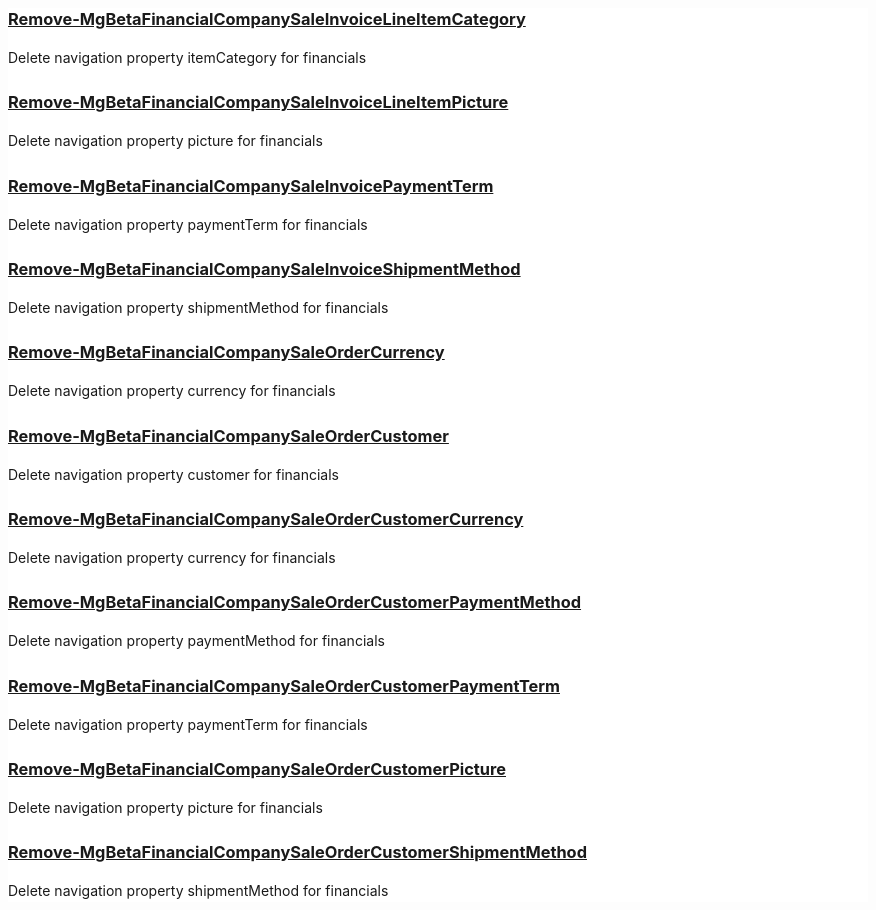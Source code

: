 ### [Remove-MgBetaFinancialCompanySaleInvoiceLineItemCategory](Remove-MgBetaFinancialCompanySaleInvoiceLineItemCategory.md)
Delete navigation property itemCategory for financials

### [Remove-MgBetaFinancialCompanySaleInvoiceLineItemPicture](Remove-MgBetaFinancialCompanySaleInvoiceLineItemPicture.md)
Delete navigation property picture for financials

### [Remove-MgBetaFinancialCompanySaleInvoicePaymentTerm](Remove-MgBetaFinancialCompanySaleInvoicePaymentTerm.md)
Delete navigation property paymentTerm for financials

### [Remove-MgBetaFinancialCompanySaleInvoiceShipmentMethod](Remove-MgBetaFinancialCompanySaleInvoiceShipmentMethod.md)
Delete navigation property shipmentMethod for financials

### [Remove-MgBetaFinancialCompanySaleOrderCurrency](Remove-MgBetaFinancialCompanySaleOrderCurrency.md)
Delete navigation property currency for financials

### [Remove-MgBetaFinancialCompanySaleOrderCustomer](Remove-MgBetaFinancialCompanySaleOrderCustomer.md)
Delete navigation property customer for financials

### [Remove-MgBetaFinancialCompanySaleOrderCustomerCurrency](Remove-MgBetaFinancialCompanySaleOrderCustomerCurrency.md)
Delete navigation property currency for financials

### [Remove-MgBetaFinancialCompanySaleOrderCustomerPaymentMethod](Remove-MgBetaFinancialCompanySaleOrderCustomerPaymentMethod.md)
Delete navigation property paymentMethod for financials

### [Remove-MgBetaFinancialCompanySaleOrderCustomerPaymentTerm](Remove-MgBetaFinancialCompanySaleOrderCustomerPaymentTerm.md)
Delete navigation property paymentTerm for financials

### [Remove-MgBetaFinancialCompanySaleOrderCustomerPicture](Remove-MgBetaFinancialCompanySaleOrderCustomerPicture.md)
Delete navigation property picture for financials

### [Remove-MgBetaFinancialCompanySaleOrderCustomerShipmentMethod](Remove-MgBetaFinancialCompanySaleOrderCustomerShipmentMethod.md)
Delete navigation property shipmentMethod for financials
